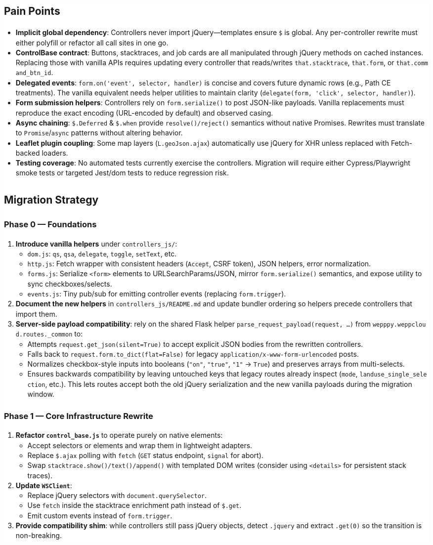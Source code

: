 ## Pain Points
- **Implicit global dependency**: Controllers never import jQuery—templates ensure `$` is global. Any per-controller rewrite must either polyfill or refactor all call sites in one go.
- **ControlBase contract**: Buttons, stacktraces, and job cards are all manipulated through jQuery methods on cached instances. Replacing those with vanilla APIs requires updating every controller that reads/writes `that.stacktrace`, `that.form`, or `that.command_btn_id`.
- **Delegated events**: `form.on('event', selector, handler)` is concise and covers future dynamic rows (e.g., Path CE treatments). The vanilla equivalent needs helper utilities to maintain clarity (`delegate(form, 'click', selector, handler)`).
- **Form submission helpers**: Controllers rely on `form.serialize()` to post JSON-like payloads. Vanilla replacements must reproduce the exact encoding (URL-encoded by default) and observed casing.
- **Async chaining**: `$.Deferred` & `$.when` provide `resolve()/reject()` semantics without native Promises. Rewrites must translate to `Promise`/`async` patterns without altering behavior.
- **Leaflet plugin coupling**: Some map layers (`L.geoJson.ajax`) automatically use jQuery for XHR unless replaced with Fetch-backed loaders.
- **Testing coverage**: No automated tests currently exercise the controllers. Migration will require either Cypress/Playwright smoke tests or targeted Jest/dom tests to reduce regression risk.

## Migration Strategy

### Phase 0 — Foundations
1. **Introduce vanilla helpers** under `controllers_js/`:
   - `dom.js`: `qs`, `qsa`, `delegate`, `toggle`, `setText`, etc.
   - `http.js`: Fetch wrapper with consistent headers (`Accept`, CSRF token), JSON helpers, error normalization.
   - `forms.js`: Serialize `<form>` elements to URLSearchParams/JSON, mirror `form.serialize()` semantics, and expose utility to sync checkboxes/selects.
   - `events.js`: Tiny pub/sub for emitting controller events (replacing `form.trigger`).
2. **Document the new helpers** in `controllers_js/README.md` and update bundler ordering so helpers precede controllers that import them.
3. **Server-side payload compatibility**: rely on the shared Flask helper `parse_request_payload(request, …)` from `wepppy.weppcloud.routes._common` to:
   - Attempts `request.get_json(silent=True)` to accept explicit JSON bodies from the rewritten controllers.
   - Falls back to `request.form.to_dict(flat=False)` for legacy `application/x-www-form-urlencoded` posts.
   - Normalizes checkbox-style inputs into booleans (`"on"`, `"true"`, `"1"` → `True`) and preserves arrays from multi-selects.
   - Ensures backwards compatibility by leaving untouched keys that legacy routes already inspect (`mode`, `landuse_single_selection`, etc.).
   This lets routes accept both the old jQuery serialization and the new vanilla payloads during the migration window.

### Phase 1 — Core Infrastructure Rewrite
1. **Refactor `control_base.js`** to operate purely on native elements:
   - Accept selectors or elements and wrap them in lightweight adapters.
   - Replace `$.ajax` polling with `fetch` (`GET` status endpoint, `signal` for abort).
   - Swap `stacktrace.show()/text()/append()` with templated DOM writes (consider using `<details>` for persistent stack traces).
2. **Update `WSClient`**:
   - Replace jQuery selectors with `document.querySelector`.
   - Use `fetch` inside the stacktrace enrichment path instead of `$.get`.
   - Emit custom events instead of `form.trigger`.
3. **Provide compatibility shim**: while controllers still pass jQuery objects, detect `.jquery` and extract `.get(0)` so the transition is non-breaking.
